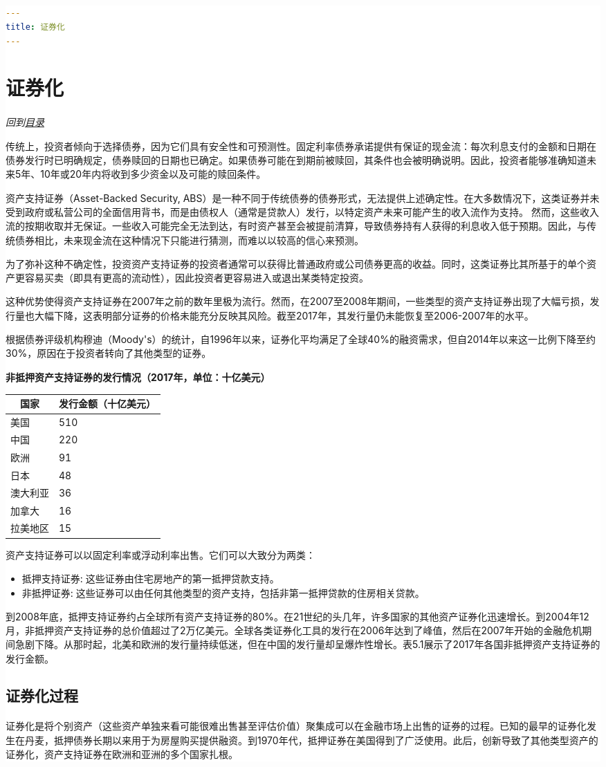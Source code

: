 ```yaml
---
title: 证券化
---
```


# 证券化

*回到[目录](./目录.md)*

传统上，投资者倾向于选择债券，因为它们具有安全性和可预测性。固定利率债券承诺提供有保证的现金流：每次利息支付的金额和日期在债券发行时已明确规定，债券赎回的日期也已确定。如果债券可能在到期前被赎回，其条件也会被明确说明。因此，投资者能够准确知道未来5年、10年或20年内将收到多少资金以及可能的赎回条件。

资产支持证券（Asset-Backed Security, ABS）是一种不同于传统债券的债券形式，无法提供上述确定性。在大多数情况下，这类证券并未受到政府或私营公司的全面信用背书，而是由债权人（通常是贷款人）发行，以特定资产未来可能产生的收入流作为支持。
然而，这些收入流的按期收取并无保证。一些收入可能完全无法到达，有时资产甚至会被提前清算，导致债券持有人获得的利息收入低于预期。因此，与传统债券相比，未来现金流在这种情况下只能进行猜测，而难以以较高的信心来预测。

为了弥补这种不确定性，投资资产支持证券的投资者通常可以获得比普通政府或公司债券更高的收益。同时，这类证券比其所基于的单个资产更容易买卖（即具有更高的流动性），因此投资者更容易进入或退出某类特定投资。

这种优势使得资产支持证券在2007年之前的数年里极为流行。然而，在2007至2008年期间，一些类型的资产支持证券出现了大幅亏损，发行量也大幅下降，这表明部分证券的价格未能充分反映其风险。截至2017年，其发行量仍未能恢复至2006-2007年的水平。

根据债券评级机构穆迪（Moody's）的统计，自1996年以来，证券化平均满足了全球40%的融资需求，但自2014年以来这一比例下降至约30%，原因在于投资者转向了其他类型的证券。

**非抵押资产支持证券的发行情况（2017年，单位：十亿美元）**

| 国家       | 发行金额（十亿美元） |
|------------|----------------------|
| 美国       | 510                  |
| 中国       | 220                  |
| 欧洲       | 91                   |
| 日本       | 48                   |
| 澳大利亚   | 36                   |
| 加拿大     | 16                   |
| 拉美地区   | 15                   |

资产支持证券可以以固定利率或浮动利率出售。它们可以大致分为两类：

- 抵押支持证券: 这些证券由住宅房地产的第一抵押贷款支持。
- 非抵押证券: 这些证券可以由任何其他类型的资产支持，包括非第一抵押贷款的住房相关贷款。

到2008年底，抵押支持证券约占全球所有资产支持证券的80%。在21世纪的头几年，许多国家的其他资产证券化迅速增长。到2004年12月，非抵押资产支持证券的总价值超过了2万亿美元。全球各类证券化工具的发行在2006年达到了峰值，然后在2007年开始的金融危机期间急剧下降。从那时起，北美和欧洲的发行量持续低迷，但在中国的发行量却呈爆炸性增长。表5.1展示了2017年各国非抵押资产支持证券的发行金额。

## 证券化过程
证券化是将个别资产（这些资产单独来看可能很难出售甚至评估价值）聚集成可以在金融市场上出售的证券的过程。已知的最早的证券化发生在丹麦，抵押债券长期以来用于为房屋购买提供融资。到1970年代，抵押证券在美国得到了广泛使用。此后，创新导致了其他类型资产的证券化，资产支持证券在欧洲和亚洲的多个国家扎根。
